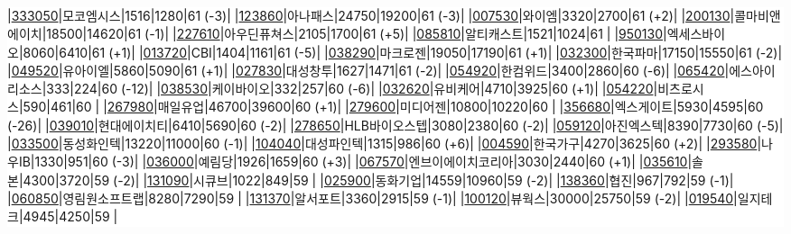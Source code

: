 |[333050](https://finance.daum.net/quotes/A333050)|모코엠시스|1516|1280|61 (-3)|
|[123860](https://finance.daum.net/quotes/A123860)|아나패스|24750|19200|61 (-3)|
|[007530](https://finance.daum.net/quotes/A007530)|와이엠|3320|2700|61 (+2)|
|[200130](https://finance.daum.net/quotes/A200130)|콜마비앤에이치|18500|14620|61 (-1)|
|[227610](https://finance.daum.net/quotes/A227610)|아우딘퓨쳐스|2105|1700|61 (+5)|
|[085810](https://finance.daum.net/quotes/A085810)|알티캐스트|1521|1024|61 |
|[950130](https://finance.daum.net/quotes/A950130)|엑세스바이오|8060|6410|61 (+1)|
|[013720](https://finance.daum.net/quotes/A013720)|CBI|1404|1161|61 (-5)|
|[038290](https://finance.daum.net/quotes/A038290)|마크로젠|19050|17190|61 (+1)|
|[032300](https://finance.daum.net/quotes/A032300)|한국파마|17150|15550|61 (-2)|
|[049520](https://finance.daum.net/quotes/A049520)|유아이엘|5860|5090|61 (+1)|
|[027830](https://finance.daum.net/quotes/A027830)|대성창투|1627|1471|61 (-2)|
|[054920](https://finance.daum.net/quotes/A054920)|한컴위드|3400|2860|60 (-6)|
|[065420](https://finance.daum.net/quotes/A065420)|에스아이리소스|333|224|60 (-12)|
|[038530](https://finance.daum.net/quotes/A038530)|케이바이오|332|257|60 (-6)|
|[032620](https://finance.daum.net/quotes/A032620)|유비케어|4710|3925|60 (+1)|
|[054220](https://finance.daum.net/quotes/A054220)|비츠로시스|590|461|60 |
|[267980](https://finance.daum.net/quotes/A267980)|매일유업|46700|39600|60 (+1)|
|[279600](https://finance.daum.net/quotes/A279600)|미디어젠|10800|10220|60 |
|[356680](https://finance.daum.net/quotes/A356680)|엑스게이트|5930|4595|60 (-26)|
|[039010](https://finance.daum.net/quotes/A039010)|현대에이치티|6410|5690|60 (-2)|
|[278650](https://finance.daum.net/quotes/A278650)|HLB바이오스텝|3080|2380|60 (-2)|
|[059120](https://finance.daum.net/quotes/A059120)|아진엑스텍|8390|7730|60 (-5)|
|[033500](https://finance.daum.net/quotes/A033500)|동성화인텍|13220|11000|60 (-1)|
|[104040](https://finance.daum.net/quotes/A104040)|대성파인텍|1315|986|60 (+6)|
|[004590](https://finance.daum.net/quotes/A004590)|한국가구|4270|3625|60 (+2)|
|[293580](https://finance.daum.net/quotes/A293580)|나우IB|1330|951|60 (-3)|
|[036000](https://finance.daum.net/quotes/A036000)|예림당|1926|1659|60 (+3)|
|[067570](https://finance.daum.net/quotes/A067570)|엔브이에이치코리아|3030|2440|60 (+1)|
|[035610](https://finance.daum.net/quotes/A035610)|솔본|4300|3720|59 (-2)|
|[131090](https://finance.daum.net/quotes/A131090)|시큐브|1022|849|59 |
|[025900](https://finance.daum.net/quotes/A025900)|동화기업|14559|10960|59 (-2)|
|[138360](https://finance.daum.net/quotes/A138360)|협진|967|792|59 (-1)|
|[060850](https://finance.daum.net/quotes/A060850)|영림원소프트랩|8280|7290|59 |
|[131370](https://finance.daum.net/quotes/A131370)|알서포트|3360|2915|59 (-1)|
|[100120](https://finance.daum.net/quotes/A100120)|뷰웍스|30000|25750|59 (-2)|
|[019540](https://finance.daum.net/quotes/A019540)|일지테크|4945|4250|59 |